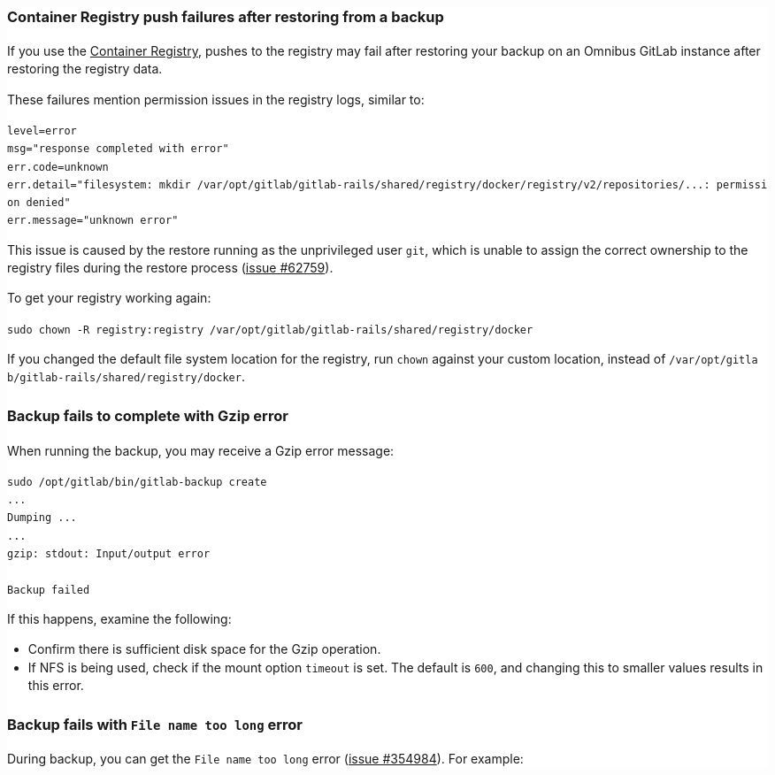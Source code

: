 ### Container Registry push failures after restoring from a backup

If you use the [Container Registry](../user/packages/container_registry/index.md),
pushes to the registry may fail after restoring your backup on an Omnibus GitLab
instance after restoring the registry data.

These failures mention permission issues in the registry logs, similar to:

```plaintext
level=error
msg="response completed with error"
err.code=unknown
err.detail="filesystem: mkdir /var/opt/gitlab/gitlab-rails/shared/registry/docker/registry/v2/repositories/...: permission denied"
err.message="unknown error"
```

This issue is caused by the restore running as the unprivileged user `git`,
which is unable to assign the correct ownership to the registry files during
the restore process ([issue #62759](https://gitlab.com/gitlab-org/gitlab-foss/-/issues/62759 "Incorrect permissions on registry filesystem after restore")).

To get your registry working again:

```shell
sudo chown -R registry:registry /var/opt/gitlab/gitlab-rails/shared/registry/docker
```

If you changed the default file system location for the registry, run `chown`
against your custom location, instead of `/var/opt/gitlab/gitlab-rails/shared/registry/docker`.

### Backup fails to complete with Gzip error

When running the backup, you may receive a Gzip error message:

```shell
sudo /opt/gitlab/bin/gitlab-backup create
...
Dumping ...
...
gzip: stdout: Input/output error

Backup failed
```

If this happens, examine the following:

- Confirm there is sufficient disk space for the Gzip operation.
- If NFS is being used, check if the mount option `timeout` is set. The
  default is `600`, and changing this to smaller values results in this error.

### Backup fails with `File name too long` error

During backup, you can get the `File name too long` error ([issue #354984](https://gitlab.com/gitlab-org/gitlab/-/issues/354984)). For example:

